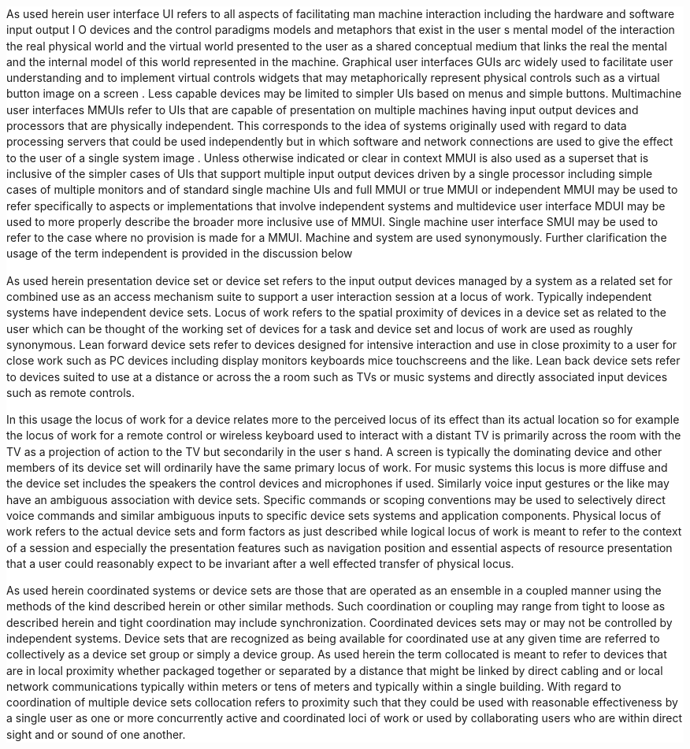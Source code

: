 As used herein user interface UI refers to all aspects of facilitating man machine interaction including the hardware and software input output I O devices and the control paradigms models and metaphors that exist in the user s mental model of the interaction the real physical world and the virtual world presented to the user as a shared conceptual medium that links the real the mental and the internal model of this world represented in the machine. Graphical user interfaces GUIs arc widely used to facilitate user understanding and to implement virtual controls widgets that may metaphorically represent physical controls such as a virtual button image on a screen . Less capable devices may be limited to simpler UIs based on menus and simple buttons. Multimachine user interfaces MMUIs refer to UIs that are capable of presentation on multiple machines having input output devices and processors that are physically independent. This corresponds to the idea of systems originally used with regard to data processing servers that could be used independently but in which software and network connections are used to give the effect to the user of a single system image . Unless otherwise indicated or clear in context MMUI is also used as a superset that is inclusive of the simpler cases of UIs that support multiple input output devices driven by a single processor including simple cases of multiple monitors and of standard single machine UIs and full MMUI or true MMUI or independent MMUI may be used to refer specifically to aspects or implementations that involve independent systems and multidevice user interface MDUI may be used to more properly describe the broader more inclusive use of MMUI. Single machine user interface SMUI may be used to refer to the case where no provision is made for a MMUI. Machine and system are used synonymously. Further clarification the usage of the term independent is provided in the discussion below

As used herein presentation device set or device set refers to the input output devices managed by a system as a related set for combined use as an access mechanism suite to support a user interaction session at a locus of work. Typically independent systems have independent device sets. Locus of work refers to the spatial proximity of devices in a device set as related to the user which can be thought of the working set of devices for a task and device set and locus of work are used as roughly synonymous. Lean forward device sets refer to devices designed for intensive interaction and use in close proximity to a user for close work such as PC devices including display monitors keyboards mice touchscreens and the like. Lean back device sets refer to devices suited to use at a distance or across the a room such as TVs or music systems and directly associated input devices such as remote controls.

In this usage the locus of work for a device relates more to the perceived locus of its effect than its actual location so for example the locus of work for a remote control or wireless keyboard used to interact with a distant TV is primarily across the room with the TV as a projection of action to the TV but secondarily in the user s hand. A screen is typically the dominating device and other members of its device set will ordinarily have the same primary locus of work. For music systems this locus is more diffuse and the device set includes the speakers the control devices and microphones if used. Similarly voice input gestures or the like may have an ambiguous association with device sets. Specific commands or scoping conventions may be used to selectively direct voice commands and similar ambiguous inputs to specific device sets systems and application components. Physical locus of work refers to the actual device sets and form factors as just described while logical locus of work is meant to refer to the context of a session and especially the presentation features such as navigation position and essential aspects of resource presentation that a user could reasonably expect to be invariant after a well effected transfer of physical locus.

As used herein coordinated systems or device sets are those that are operated as an ensemble in a coupled manner using the methods of the kind described herein or other similar methods. Such coordination or coupling may range from tight to loose as described herein and tight coordination may include synchronization. Coordinated devices sets may or may not be controlled by independent systems. Device sets that are recognized as being available for coordinated use at any given time are referred to collectively as a device set group or simply a device group. As used herein the term collocated is meant to refer to devices that are in local proximity whether packaged together or separated by a distance that might be linked by direct cabling and or local network communications typically within meters or tens of meters and typically within a single building. With regard to coordination of multiple device sets collocation refers to proximity such that they could be used with reasonable effectiveness by a single user as one or more concurrently active and coordinated loci of work or used by collaborating users who are within direct sight and or sound of one another.
